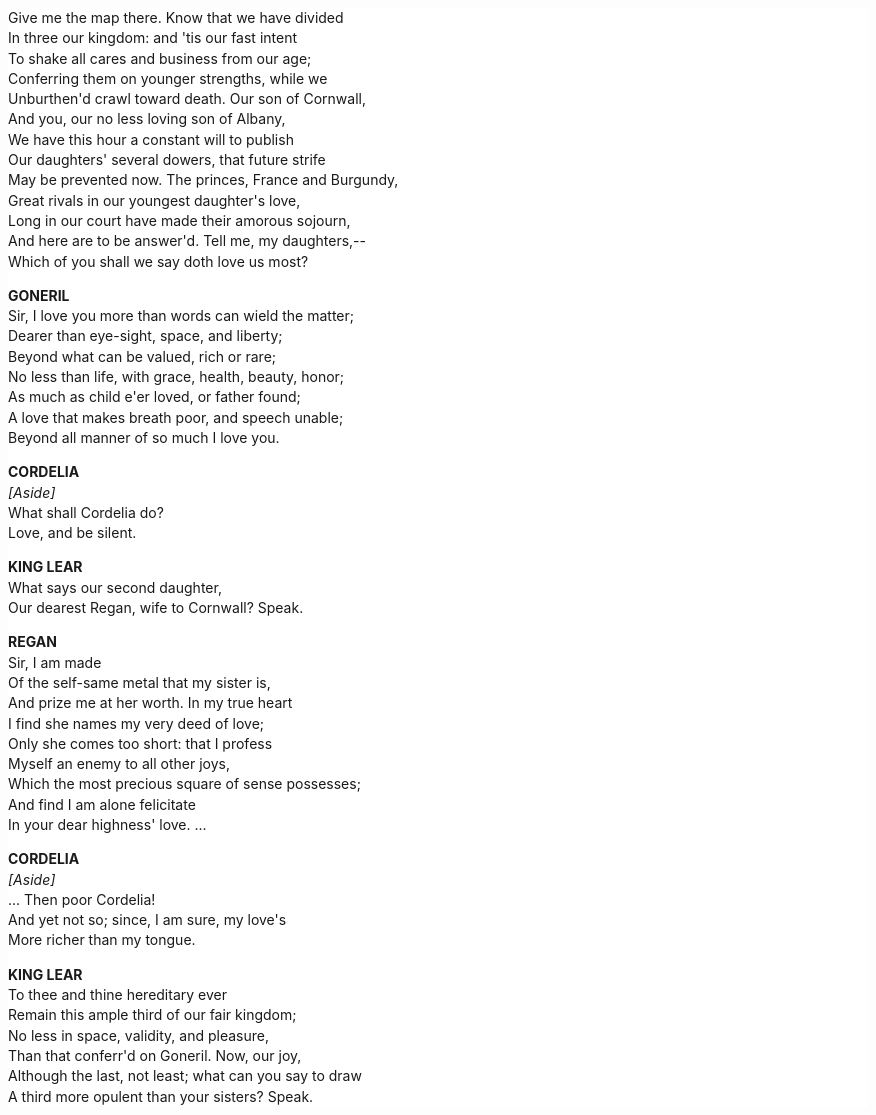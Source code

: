 Give me the map there. Know that we have divided  
In three our kingdom: and 'tis our fast intent  
To shake all cares and business from our age;  
Conferring them on younger strengths, while we  
Unburthen'd crawl toward death. Our son of Cornwall,  
And you, our no less loving son of Albany,  
We have this hour a constant will to publish  
Our daughters' several dowers, that future strife  
May be prevented now. The princes, France and Burgundy,  
Great rivals in our youngest daughter's love,  
Long in our court have made their amorous sojourn,  
And here are to be answer'd. Tell me, my daughters,--  
Which of you shall we say doth love us most?

**GONERIL**  
Sir, I love you more than words can wield the matter;  
Dearer than eye-sight, space, and liberty;  
Beyond what can be valued, rich or rare;  
No less than life, with grace, health, beauty, honor;  
As much as child e'er loved, or father found;  
A love that makes breath poor, and speech unable;  
Beyond all manner of so much I love you.

**CORDELIA**  
*\[Aside]*  
What shall Cordelia do?  
Love, and be silent.

**KING LEAR**  
What says our second daughter,  
Our dearest Regan, wife to Cornwall? Speak.

**REGAN**  
Sir, I am made  
Of the self-same metal that my sister is,  
And prize me at her worth. In my true heart  
I find she names my very deed of love;  
Only she comes too short: that I profess  
Myself an enemy to all other joys,  
Which the most precious square of sense possesses;  
And find I am alone felicitate  
In your dear highness' love. ...

**CORDELIA**  
*\[Aside]*  
... Then poor Cordelia!  
And yet not so; since, I am sure, my love's  
More richer than my tongue.

**KING LEAR**  
To thee and thine hereditary ever  
Remain this ample third of our fair kingdom;  
No less in space, validity, and pleasure,  
Than that conferr'd on Goneril. Now, our joy,  
Although the last, not least; what can you say to draw  
A third more opulent than your sisters? Speak.
